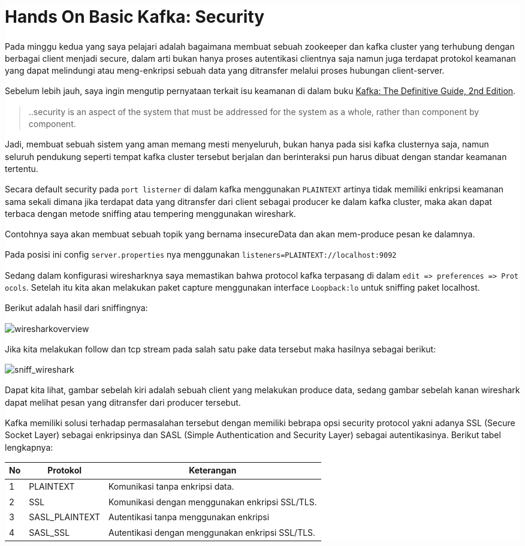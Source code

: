 # Hands On Basic Kafka: Security

Pada minggu kedua yang saya pelajari adalah bagaimana membuat sebuah zookeeper dan kafka cluster yang terhubung dengan berbagai client menjadi secure, dalam arti bukan hanya proses autentikasi clientnya saja namun juga terdapat protokol keamanan yang dapat melindungi atau meng-enkripsi sebuah data yang ditransfer melalui proses hubungan client-server.

Sebelum lebih jauh, saya ingin mengutip pernyataan terkait isu keamanan di dalam buku [Kafka: The Definitive Guide, 2nd Edition](https://www.oreilly.com/library/view/kafka-the-definitive/9781492043072/).

> ..security is an aspect of the system that must be addressed for the system as a whole, rather than component by component.

Jadi, membuat sebuah sistem yang aman memang mesti menyeluruh, bukan hanya pada sisi kafka clusternya saja, namun seluruh pendukung seperti tempat kafka cluster tersebut berjalan dan berinteraksi pun harus dibuat dengan standar keamanan tertentu.

Secara default security pada `port listerner` di dalam kafka menggunakan `PLAINTEXT` artinya tidak memiliki enkripsi keamanan sama sekali dimana jika terdapat data yang ditransfer dari client sebagai producer ke dalam kafka cluster, maka akan dapat terbaca dengan metode sniffing atau tempering menggunakan wireshark.

Contohnya saya akan membuat sebuah topik yang bernama insecureData dan akan mem-produce pesan ke dalamnya.

Pada posisi ini config `server.properties` nya menggunakan `listeners=PLAINTEXT://localhost:9092`

Sedang dalam konfigurasi wiresharknya saya memastikan bahwa protocol kafka terpasang di dalam `edit => preferences => Protocols`. Setelah itu kita akan melakukan paket capture menggunakan interface `Loopback:lo` untuk sniffing paket localhost.

Berikut adalah hasil dari sniffingnya:

![wiresharkoverview](https://github.com/adtyap26/learning-kafka/assets/101618848/2a63370e-948c-4fbe-aa41-eeaee0c64d34)

Jika kita melakukan follow dan tcp stream pada salah satu pake data tersebut maka hasilnya sebagai berikut:

![sniff_wireshark](https://github.com/adtyap26/learning-kafka/assets/101618848/6bd624a0-d1d0-46ce-8da9-23f8b41eaf2a)

Dapat kita lihat, gambar sebelah kiri adalah sebuah client yang melakukan produce data, sedang gambar sebelah kanan wireshark dapat melihat pesan yang ditransfer dari producer tersebut.

Kafka memiliki solusi terhadap permasalahan tersebut dengan memiliki bebrapa opsi security protocol yakni adanya SSL (Secure Socket Layer) sebagai enkripsinya dan SASL (Simple Authentication and Security Layer) sebagai autentikasinya. Berikut tabel lengkapnya:

| No  | Protokol       | Keterangan                                       |
| --- | -------------- | ------------------------------------------------ |
| 1   | PLAINTEXT      | Komunikasi tanpa enkripsi data.                  |
| 2   | SSL            | Komunikasi dengan menggunakan enkripsi SSL/TLS.  |
| 3   | SASL_PLAINTEXT | Autentikasi tanpa menggunakan enkripsi           |
| 4   | SASL_SSL       | Autentikasi dengan menggunakan enkripsi SSL/TLS. |
